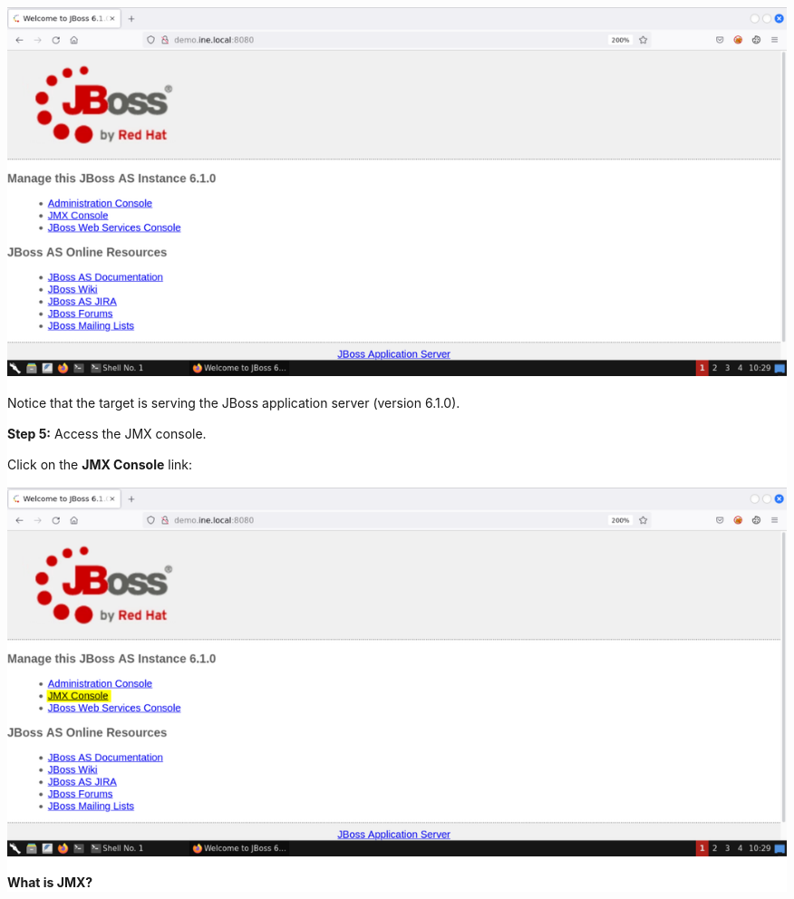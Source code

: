 ![Step 4](img/html_adapter_to_root_4.png)

Notice that the target is serving the JBoss application server (version 6.1.0).

**Step 5:** Access the JMX console.

Click on the **JMX Console** link:

![Example 5](img/html_adapter_to_root_5.png)

**What is JMX?**

